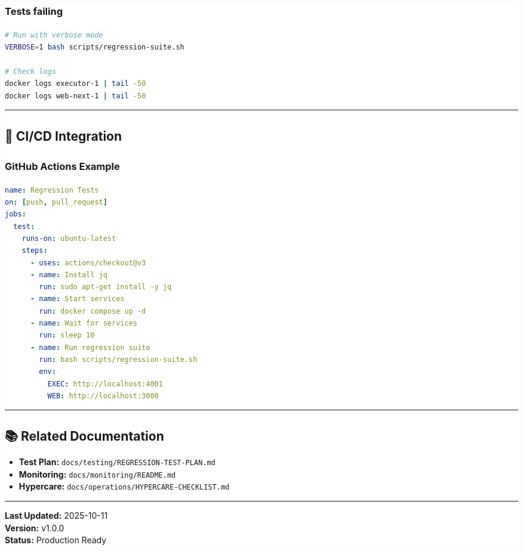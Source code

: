 ### Tests failing
```bash
# Run with verbose mode
VERBOSE=1 bash scripts/regression-suite.sh

# Check logs
docker logs executor-1 | tail -50
docker logs web-next-1 | tail -50
```

---

## 🎯 CI/CD Integration

### GitHub Actions Example
```yaml
name: Regression Tests
on: [push, pull_request]
jobs:
  test:
    runs-on: ubuntu-latest
    steps:
      - uses: actions/checkout@v3
      - name: Install jq
        run: sudo apt-get install -y jq
      - name: Start services
        run: docker compose up -d
      - name: Wait for services
        run: sleep 10
      - name: Run regression suite
        run: bash scripts/regression-suite.sh
        env:
          EXEC: http://localhost:4001
          WEB: http://localhost:3000
```

---

## 📚 Related Documentation

- **Test Plan:** `docs/testing/REGRESSION-TEST-PLAN.md`
- **Monitoring:** `docs/monitoring/README.md`
- **Hypercare:** `docs/operations/HYPERCARE-CHECKLIST.md`

---

**Last Updated:** 2025-10-11  
**Version:** v1.0.0  
**Status:** Production Ready

